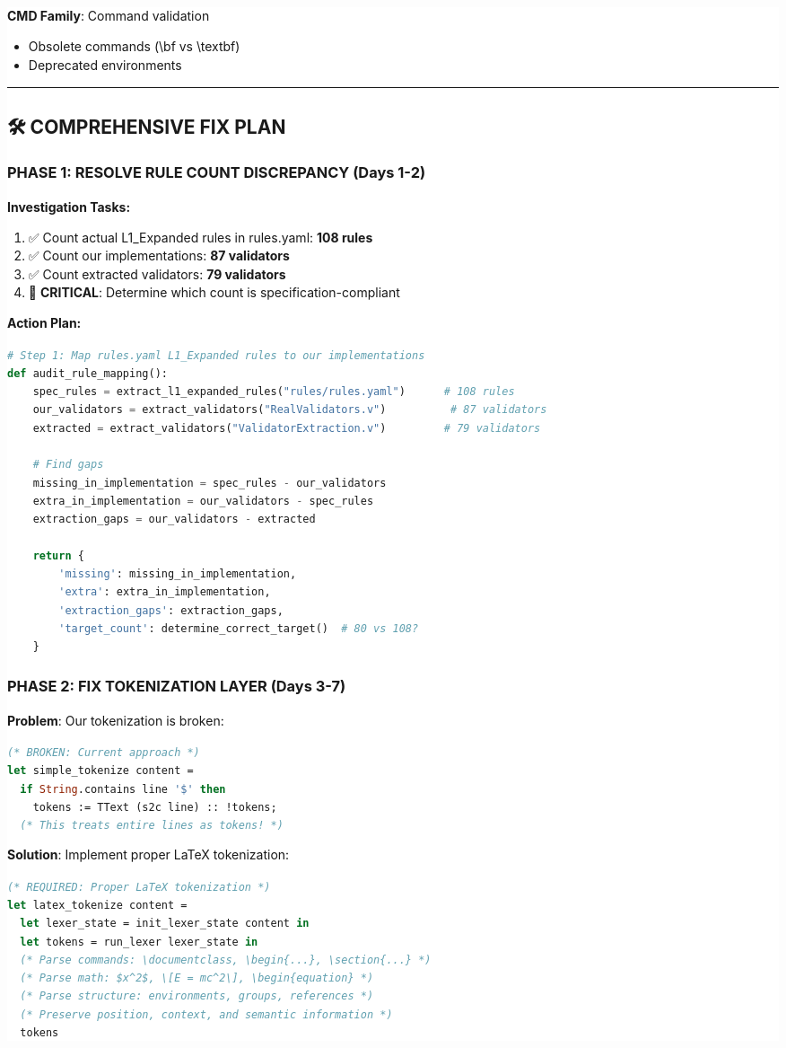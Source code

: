 **CMD Family**: Command validation
- Obsolete commands (\bf vs \textbf)
- Deprecated environments

---

## 🛠️ COMPREHENSIVE FIX PLAN

### **PHASE 1: RESOLVE RULE COUNT DISCREPANCY (Days 1-2)**

**Investigation Tasks:**
1. ✅ Count actual L1_Expanded rules in rules.yaml: **108 rules**
2. ✅ Count our implementations: **87 validators**  
3. ✅ Count extracted validators: **79 validators**
4. 🔄 **CRITICAL**: Determine which count is specification-compliant

**Action Plan:**
```python
# Step 1: Map rules.yaml L1_Expanded rules to our implementations
def audit_rule_mapping():
    spec_rules = extract_l1_expanded_rules("rules/rules.yaml")      # 108 rules
    our_validators = extract_validators("RealValidators.v")          # 87 validators  
    extracted = extract_validators("ValidatorExtraction.v")         # 79 validators
    
    # Find gaps
    missing_in_implementation = spec_rules - our_validators
    extra_in_implementation = our_validators - spec_rules
    extraction_gaps = our_validators - extracted
    
    return {
        'missing': missing_in_implementation,
        'extra': extra_in_implementation, 
        'extraction_gaps': extraction_gaps,
        'target_count': determine_correct_target()  # 80 vs 108?
    }
```

### **PHASE 2: FIX TOKENIZATION LAYER (Days 3-7)**

**Problem**: Our tokenization is broken:
```ocaml
(* BROKEN: Current approach *)
let simple_tokenize content =
  if String.contains line '$' then
    tokens := TText (s2c line) :: !tokens;
  (* This treats entire lines as tokens! *)
```

**Solution**: Implement proper LaTeX tokenization:
```ocaml
(* REQUIRED: Proper LaTeX tokenization *)
let latex_tokenize content =
  let lexer_state = init_lexer_state content in
  let tokens = run_lexer lexer_state in
  (* Parse commands: \documentclass, \begin{...}, \section{...} *)
  (* Parse math: $x^2$, \[E = mc^2\], \begin{equation} *)  
  (* Parse structure: environments, groups, references *)
  (* Preserve position, context, and semantic information *)
  tokens
```
